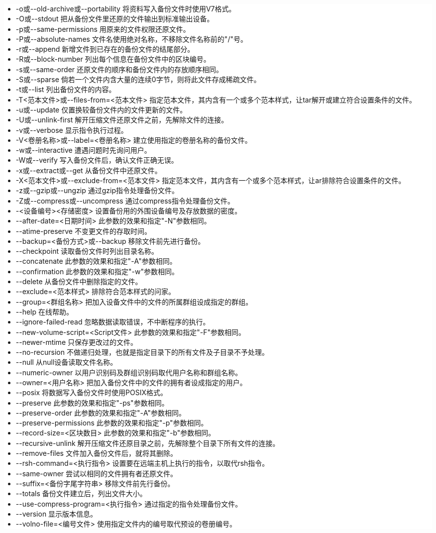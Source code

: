 - -o或--old-archive或--portability 将资料写入备份文件时使用V7格式。
- -O或--stdout 把从备份文件里还原的文件输出到标准输出设备。
- -p或--same-permissions 用原来的文件权限还原文件。
- -P或--absolute-names 文件名使用绝对名称，不移除文件名称前的"/"号。
- -r或--append 新增文件到已存在的备份文件的结尾部分。
- -R或--block-number 列出每个信息在备份文件中的区块编号。
- -s或--same-order 还原文件的顺序和备份文件内的存放顺序相同。
- -S或--sparse 倘若一个文件内含大量的连续0字节，则将此文件存成稀疏文件。
- -t或--list 列出备份文件的内容。
- -T<范本文件>或--files-from=<范本文件>     指定范本文件，其内含有一个或多个范本样式，让tar解开或建立符合设置条件的文件。
- -u或--update 仅置换较备份文件内的文件更新的文件。
- -U或--unlink-first 解开压缩文件还原文件之前，先解除文件的连接。
- -v或--verbose 显示指令执行过程。
- -V<卷册名称>或--label=<卷册名称> 建立使用指定的卷册名称的备份文件。
- -w或--interactive 遭遇问题时先询问用户。
- -W或--verify 写入备份文件后，确认文件正确无误。
- -x或--extract或--get 从备份文件中还原文件。
- -X<范本文件>或--exclude-from=<范本文件>     指定范本文件，其内含有一个或多个范本样式，让ar排除符合设置条件的文件。
- -z或--gzip或--ungzip 通过gzip指令处理备份文件。
- -Z或--compress或--uncompress 通过compress指令处理备份文件。
- -<设备编号><存储密度> 设置备份用的外围设备编号及存放数据的密度。
- --after-date=<日期时间> 此参数的效果和指定"-N"参数相同。
- --atime-preserve 不变更文件的存取时间。
- --backup=<备份方式>或--backup 移除文件前先进行备份。
- --checkpoint 读取备份文件时列出目录名称。
- --concatenate 此参数的效果和指定"-A"参数相同。
- --confirmation 此参数的效果和指定"-w"参数相同。
- --delete 从备份文件中删除指定的文件。
- --exclude=<范本样式> 排除符合范本样式的问家。
- --group=<群组名称> 把加入设备文件中的文件的所属群组设成指定的群组。
- --help 在线帮助。
- --ignore-failed-read 忽略数据读取错误，不中断程序的执行。
- --new-volume-script=<Script文件>     此参数的效果和指定"-F"参数相同。
- --newer-mtime 只保存更改过的文件。
- --no-recursion 不做递归处理，也就是指定目录下的所有文件及子目录不予处理。
- --null 从null设备读取文件名称。
- --numeric-owner 以用户识别码及群组识别码取代用户名称和群组名称。
- --owner=<用户名称> 把加入备份文件中的文件的拥有者设成指定的用户。
- --posix 将数据写入备份文件时使用POSIX格式。
- --preserve 此参数的效果和指定"-ps"参数相同。
- --preserve-order 此参数的效果和指定"-A"参数相同。
- --preserve-permissions 此参数的效果和指定"-p"参数相同。
- --record-size=<区块数目> 此参数的效果和指定"-b"参数相同。
- --recursive-unlink 解开压缩文件还原目录之前，先解除整个目录下所有文件的连接。
- --remove-files 文件加入备份文件后，就将其删除。
- --rsh-command=<执行指令> 设置要在远端主机上执行的指令，以取代rsh指令。
- --same-owner 尝试以相同的文件拥有者还原文件。
- --suffix=<备份字尾字符串> 移除文件前先行备份。
- --totals 备份文件建立后，列出文件大小。
- --use-compress-program=<执行指令> 通过指定的指令处理备份文件。
- --version 显示版本信息。
- --volno-file=<编号文件> 使用指定文件内的编号取代预设的卷册编号。